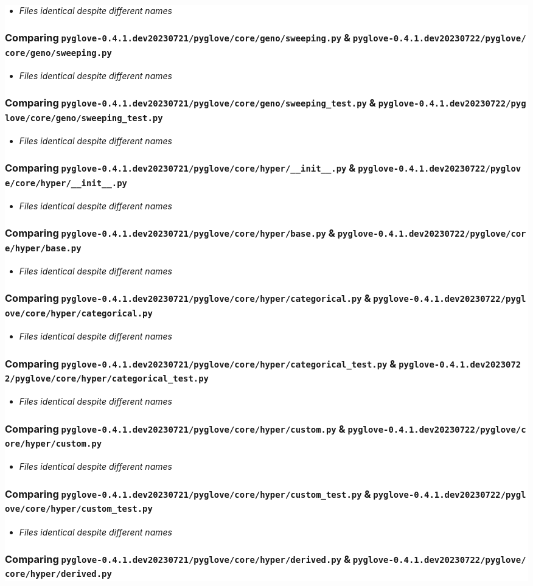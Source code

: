  * *Files identical despite different names*

### Comparing `pyglove-0.4.1.dev20230721/pyglove/core/geno/sweeping.py` & `pyglove-0.4.1.dev20230722/pyglove/core/geno/sweeping.py`

 * *Files identical despite different names*

### Comparing `pyglove-0.4.1.dev20230721/pyglove/core/geno/sweeping_test.py` & `pyglove-0.4.1.dev20230722/pyglove/core/geno/sweeping_test.py`

 * *Files identical despite different names*

### Comparing `pyglove-0.4.1.dev20230721/pyglove/core/hyper/__init__.py` & `pyglove-0.4.1.dev20230722/pyglove/core/hyper/__init__.py`

 * *Files identical despite different names*

### Comparing `pyglove-0.4.1.dev20230721/pyglove/core/hyper/base.py` & `pyglove-0.4.1.dev20230722/pyglove/core/hyper/base.py`

 * *Files identical despite different names*

### Comparing `pyglove-0.4.1.dev20230721/pyglove/core/hyper/categorical.py` & `pyglove-0.4.1.dev20230722/pyglove/core/hyper/categorical.py`

 * *Files identical despite different names*

### Comparing `pyglove-0.4.1.dev20230721/pyglove/core/hyper/categorical_test.py` & `pyglove-0.4.1.dev20230722/pyglove/core/hyper/categorical_test.py`

 * *Files identical despite different names*

### Comparing `pyglove-0.4.1.dev20230721/pyglove/core/hyper/custom.py` & `pyglove-0.4.1.dev20230722/pyglove/core/hyper/custom.py`

 * *Files identical despite different names*

### Comparing `pyglove-0.4.1.dev20230721/pyglove/core/hyper/custom_test.py` & `pyglove-0.4.1.dev20230722/pyglove/core/hyper/custom_test.py`

 * *Files identical despite different names*

### Comparing `pyglove-0.4.1.dev20230721/pyglove/core/hyper/derived.py` & `pyglove-0.4.1.dev20230722/pyglove/core/hyper/derived.py`
